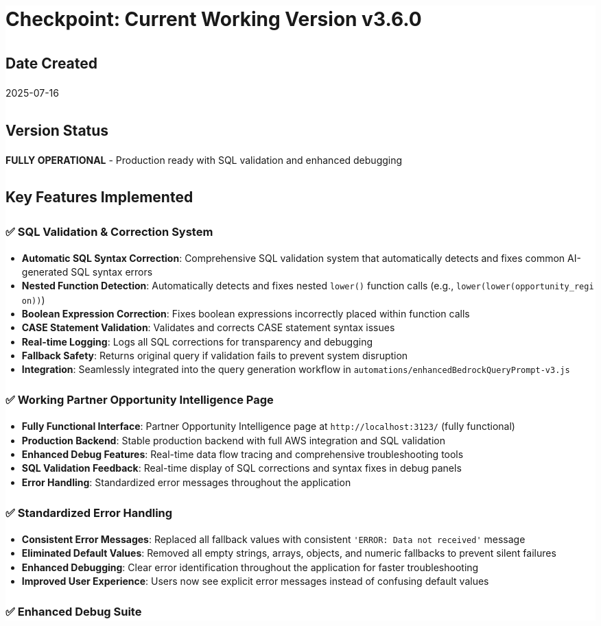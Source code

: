 # Checkpoint: Current Working Version v3.6.0

## Date Created

2025-07-16

## Version Status

**FULLY OPERATIONAL** - Production ready with SQL validation and enhanced debugging

## Key Features Implemented

### ✅ SQL Validation & Correction System

- **Automatic SQL Syntax Correction**: Comprehensive SQL validation system that automatically detects and fixes common AI-generated SQL syntax errors
- **Nested Function Detection**: Automatically detects and fixes nested `lower()` function calls (e.g., `lower(lower(opportunity_region))`)
- **Boolean Expression Correction**: Fixes boolean expressions incorrectly placed within function calls
- **CASE Statement Validation**: Validates and corrects CASE statement syntax issues
- **Real-time Logging**: Logs all SQL corrections for transparency and debugging
- **Fallback Safety**: Returns original query if validation fails to prevent system disruption
- **Integration**: Seamlessly integrated into the query generation workflow in `automations/enhancedBedrockQueryPrompt-v3.js`

### ✅ Working Partner Opportunity Intelligence Page

- **Fully Functional Interface**: Partner Opportunity Intelligence page at `http://localhost:3123/` (fully functional)
- **Production Backend**: Stable production backend with full AWS integration and SQL validation
- **Enhanced Debug Features**: Real-time data flow tracing and comprehensive troubleshooting tools
- **SQL Validation Feedback**: Real-time display of SQL corrections and syntax fixes in debug panels
- **Error Handling**: Standardized error messages throughout the application

### ✅ Standardized Error Handling

- **Consistent Error Messages**: Replaced all fallback values with consistent `'ERROR: Data not received'` message
- **Eliminated Default Values**: Removed all empty strings, arrays, objects, and numeric fallbacks to prevent silent failures
- **Enhanced Debugging**: Clear error identification throughout the application for faster troubleshooting
- **Improved User Experience**: Users now see explicit error messages instead of confusing default values

### ✅ Enhanced Debug Suite
